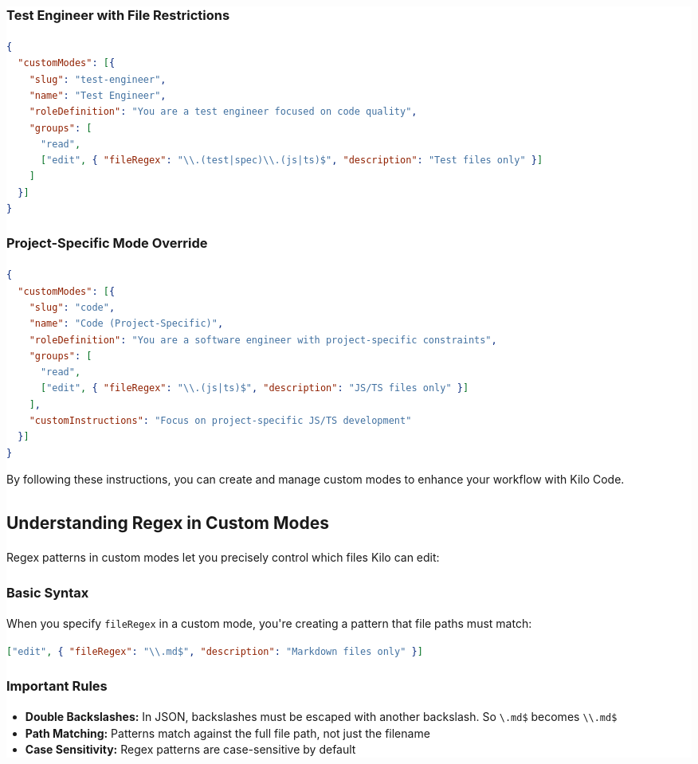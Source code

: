 ### Test Engineer with File Restrictions
```json
{
  "customModes": [{
    "slug": "test-engineer",
    "name": "Test Engineer",
    "roleDefinition": "You are a test engineer focused on code quality",
    "groups": [
      "read",
      ["edit", { "fileRegex": "\\.(test|spec)\\.(js|ts)$", "description": "Test files only" }]
    ]
  }]
}
```

### Project-Specific Mode Override
```json
{
  "customModes": [{
    "slug": "code",
    "name": "Code (Project-Specific)",
    "roleDefinition": "You are a software engineer with project-specific constraints",
    "groups": [
      "read",
      ["edit", { "fileRegex": "\\.(js|ts)$", "description": "JS/TS files only" }]
    ],
    "customInstructions": "Focus on project-specific JS/TS development"
  }]
}
```
By following these instructions, you can create and manage custom modes to enhance your workflow with Kilo Code.

## Understanding Regex in Custom Modes

Regex patterns in custom modes let you precisely control which files Kilo can edit:

### Basic Syntax

When you specify `fileRegex` in a custom mode, you're creating a pattern that file paths must match:

```json
["edit", { "fileRegex": "\\.md$", "description": "Markdown files only" }]
```

### Important Rules

- **Double Backslashes:** In JSON, backslashes must be escaped with another backslash. So `\.md$` becomes `\\.md$`
- **Path Matching:** Patterns match against the full file path, not just the filename
- **Case Sensitivity:** Regex patterns are case-sensitive by default
